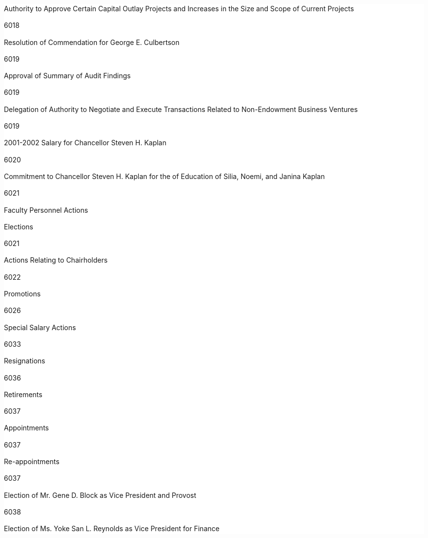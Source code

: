 Authority to Approve Certain Capital Outlay Projects and Increases in the Size and Scope of Current Projects

6018

Resolution of Commendation for George E. Culbertson

6019

Approval of Summary of Audit Findings

6019

Delegation of Authority to Negotiate and Execute Transactions Related to Non-Endowment Business Ventures

6019

2001-2002 Salary for Chancellor Steven H. Kaplan

6020

Commitment to Chancellor Steven H. Kaplan for the of Education of Silia, Noemi, and Janina Kaplan

6021

Faculty Personnel Actions

Elections

6021

Actions Relating to Chairholders

6022

Promotions

6026

Special Salary Actions

6033

Resignations

6036

Retirements

6037

Appointments

6037

Re-appointments

6037

Election of Mr. Gene D. Block as Vice President and Provost

6038

Election of Ms. Yoke San L. Reynolds as Vice President for Finance
